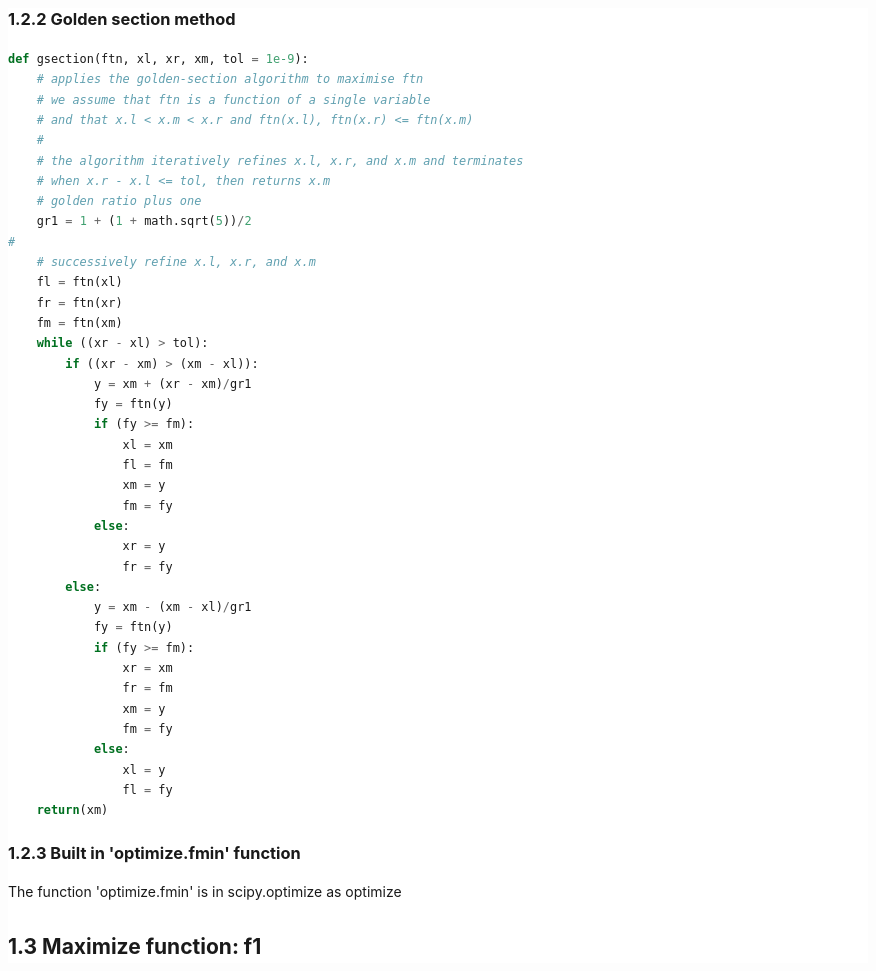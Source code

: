 
### 1.2.2 Golden section method

```python
def gsection(ftn, xl, xr, xm, tol = 1e-9):
    # applies the golden-section algorithm to maximise ftn
    # we assume that ftn is a function of a single variable
    # and that x.l < x.m < x.r and ftn(x.l), ftn(x.r) <= ftn(x.m)
    #
    # the algorithm iteratively refines x.l, x.r, and x.m and terminates
    # when x.r - x.l <= tol, then returns x.m
    # golden ratio plus one
    gr1 = 1 + (1 + math.sqrt(5))/2
#   
    # successively refine x.l, x.r, and x.m
    fl = ftn(xl)
    fr = ftn(xr)
    fm = ftn(xm)
    while ((xr - xl) > tol):
        if ((xr - xm) > (xm - xl)):
            y = xm + (xr - xm)/gr1
            fy = ftn(y)
            if (fy >= fm):
                xl = xm
                fl = fm
                xm = y
                fm = fy
            else:
                xr = y
                fr = fy
        else:
            y = xm - (xm - xl)/gr1
            fy = ftn(y)
            if (fy >= fm):
                xr = xm
                fr = fm
                xm = y
                fm = fy
            else:
                xl = y
                fl = fy
    return(xm)
```
```

```


### 1.2.3 Built in 'optimize.fmin' function
The function 'optimize.fmin' is in scipy.optimize as optimize

## 1.3 Maximize function: f1
